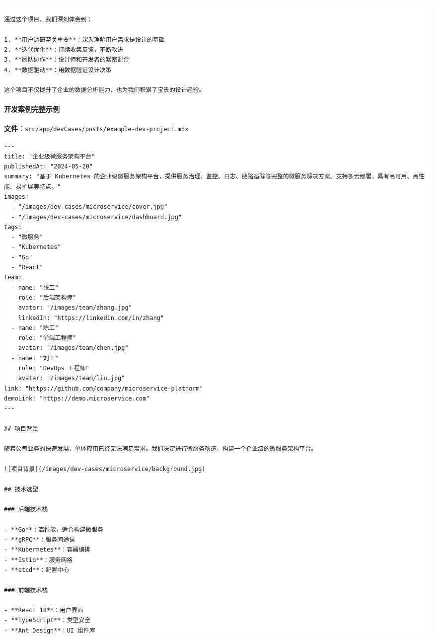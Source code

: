 ```mdx

通过这个项目，我们深刻体会到：

1. **用户调研至关重要**：深入理解用户需求是设计的基础
2. **迭代优化**：持续收集反馈，不断改进
3. **团队协作**：设计师和开发者的紧密配合
4. **数据驱动**：用数据验证设计决策

这个项目不仅提升了企业的数据分析能力，也为我们积累了宝贵的设计经验。
```

#### 开发案例完整示例

**文件**：`src/app/devCases/posts/example-dev-project.mdx`

```mdx
---
title: "企业级微服务架构平台"
publishedAt: "2024-05-20"
summary: "基于 Kubernetes 的企业级微服务架构平台，提供服务治理、监控、日志、链路追踪等完整的微服务解决方案。支持多云部署，具有高可用、高性能、易扩展等特点。"
images:
  - "/images/dev-cases/microservice/cover.jpg"
  - "/images/dev-cases/microservice/dashboard.jpg"
tags:
  - "微服务"
  - "Kubernetes"
  - "Go"
  - "React"
team:
  - name: "张工"
    role: "后端架构师"
    avatar: "/images/team/zhang.jpg"
    linkedIn: "https://linkedin.com/in/zhang"
  - name: "陈工"
    role: "前端工程师"
    avatar: "/images/team/chen.jpg"
  - name: "刘工"
    role: "DevOps 工程师"
    avatar: "/images/team/liu.jpg"
link: "https://github.com/company/microservice-platform"
demoLink: "https://demo.microservice.com"
---

## 项目背景

随着公司业务的快速发展，单体应用已经无法满足需求。我们决定进行微服务改造，构建一个企业级的微服务架构平台。

![项目背景](/images/dev-cases/microservice/background.jpg)

## 技术选型

### 后端技术栈

- **Go**：高性能，适合构建微服务
- **gRPC**：服务间通信
- **Kubernetes**：容器编排
- **Istio**：服务网格
- **etcd**：配置中心

### 前端技术栈

- **React 18**：用户界面
- **TypeScript**：类型安全
- **Ant Design**：UI 组件库
```